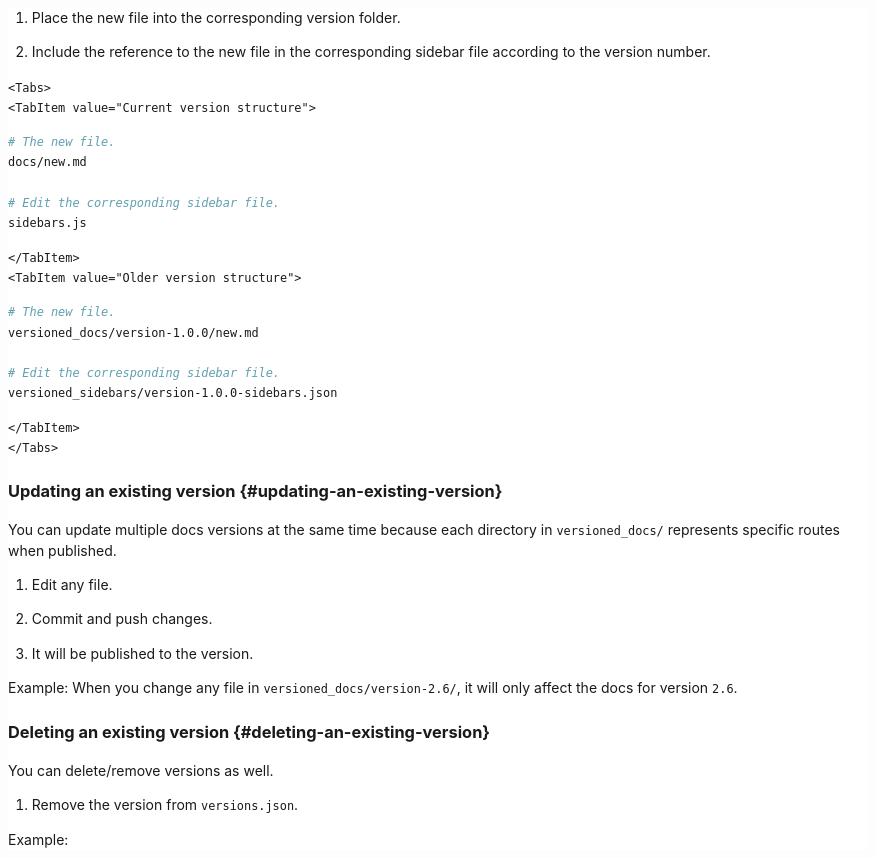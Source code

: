 1. Place the new file into the corresponding version folder.

2. Include the reference to the new file in the corresponding sidebar file according to the version number.

```mdx-code-block
<Tabs>
<TabItem value="Current version structure">
```

```bash
# The new file.
docs/new.md

# Edit the corresponding sidebar file.
sidebars.js
```

```mdx-code-block
</TabItem>
<TabItem value="Older version structure">
```

```bash
# The new file.
versioned_docs/version-1.0.0/new.md

# Edit the corresponding sidebar file.
versioned_sidebars/version-1.0.0-sidebars.json
```

```mdx-code-block
</TabItem>
</Tabs>
```

### Updating an existing version {#updating-an-existing-version}

You can update multiple docs versions at the same time because each directory in `versioned_docs/` represents specific routes when published.

1. Edit any file.

2. Commit and push changes.

3. It will be published to the version.

Example: When you change any file in `versioned_docs/version-2.6/`, it will only affect the docs for version `2.6`.

### Deleting an existing version {#deleting-an-existing-version}

You can delete/remove versions as well.

1. Remove the version from `versions.json`.

Example:
